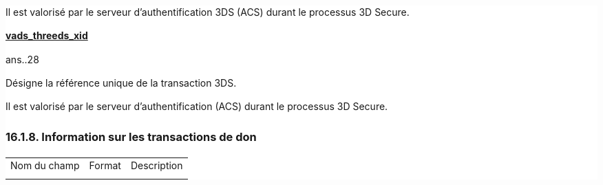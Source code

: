    <p>
Il est valorisé par le serveur d’authentification 3DS (ACS) durant le processus 3D Secure.
   </p>
 
   </td>
 
  </tr>
 
  <tr>
 
   <td>

<b><a href="#TODO-tla1408638445416.xml">vads_threeds_xid</a></b>
   </td>
 
   <td>
ans..28
   </td>
 
   <td>

   <p>
Désigne la référence unique de la transaction 3DS.
   </p>
Il est valorisé par le serveur d’authentification (ACS) durant le processus 3D Secure.
   </td>
 
  </tr>
   
 </table>
 
 </p>
 
 <h3>
16.1.8.  Information sur les transactions de don
</h3>
 
 <p>
 
 <table>
       
  <tr>
 
   <td>
Nom du champ
   </td>
 
   <td>
Format
   </td>
 
   <td>
Description
   </td>
 
  </tr>
   
  <tr>
 
   <td>
